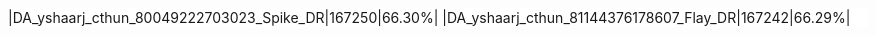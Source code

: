 |DA_yshaarj_cthun_80049222703023_Spike_DR|167250|66.30%|
|DA_yshaarj_cthun_81144376178607_Flay_DR|167242|66.29%|
